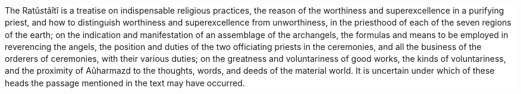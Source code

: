   The Ratû<i>s</i>tâîtî is a treatise on indispensable religious practices, the reason of the worthiness and superexcellence in a purifying priest, and how to distinguish worthiness and superexcellence from unworthiness, in the priesthood of each of the seven regions of the earth; on the indication and manifestation of an assemblage of the archangels, the formulas and means to be employed in reverencing the angels, the position and duties of the two officiating priests in the ceremonies, and all the business of the orderers of ceremonies, with their various duties; on the greatness and voluntariness of good works, the kinds of voluntariness, and the proximity of Aûharmazd to the thoughts, words, and deeds of the material world.
  It is uncertain under which of these heads the passage mentioned in the text may have occurred.

[^54]: (331:1) See Chap. I, 3.

[^55]: (331:2) The cock is considered to be an opponent of demons and wizards (see Bund. XIX, 33), and to warn men against the seductions of the demoness of lethargy (see Vend. XVIII, 33-42, 52).

[^56]: (331:3) Assuming that levatman val means levatman valman, but the reading ‘he takes _it_ back to (lakhvâr val) the plain,’ which occurs in the repetition of this section in Chap. XII, 20, seems preferable.

[^57]: (331:4) The details which follow are to be found in Bund. XIX, 28, but they appear to be no longer extant in the Pahlavi Vendidad; though the hedgehog is called ‘the slayer of the thousands of the evil spirit,’ in Vend. XIII, 5, of which passage the statement in our text seems to be an illustration. The ant is considered noxious.

[^58]: (331:5) Vend. VII, 5, 6, where, however, eight modes of death are mentioned, which delay the arrival of the Nasû<i>s</i>, or fiend of corruption, till the next period of the day; these are when the person has been killed by a dog, a wolf, a wizard, anxiety, falling into a pit, the hand of man as sentenced by law, illegal violence, or strangulation. In all other cases it is supposed that the fiend of corruption enters the corpse immediately after death (see Vend. VII, 2-4).

[^59]: (332:1) See Bund. XXVIII, 29.

[^60]: (332:2) In order that there may be no risk of the fiend of corruption having entered the corpse after it was first exhibited to a dog.

[^61]: (332:3) This statement has been already made in Chap. II, 65.

[^62]: (332:4) That is, it is not to be used in any religious ceremony. Small pieces of meat are consecrated, along with the sacred cakes, in the Drôn and Âfrîngân ceremonies at certain festivals.

[^63]: (332:5) So in K20; but M6 has, ‘the sacred cake they present, even that is not to be prayed over.’ Although M6 is more carefully written than K20, it seems to have been copied from an original which was hardly legible in some places, of which this is one. The presence of a hair in the cake or butter would render it useless for religious purposes.

[^64]: (332:6) But only for some of the minor priestly offices, such as consecrating the sacred cake. According to Avesta passages, quoted in the Nîrangistân, any man who is not a Tanâpûhar sinner can perform certain priestly duties for virtuous men, and any woman who is not feeble-minded (kasu-khrathwa) can perform them for children.

[^65]: (332:7) M6 has, ‘when she does not consecrate.’

[^66]: (333:1) See Bund. XX, 2; it is rather doubtful whether we should read ‘one’ or, ‘two.’

[^67]: (333:2) These Avesta words, meaning ‘for thee, the fire,’ are used when presenting anything to the fire, such as firewood and incense (see Yas. VII, 3, XXII, 10, 22, &c.)

[^68]: (333:3) Reading amat, ‘when,’ instead of mûn, ‘who’ (see Bund. I, 7, note).

[^69]: (333:4) Here ends the original Shâyast lâ-shâyast. § 40 is found only in M6, and is evidently a later addition to that MS. by another hand. Then follows the Farhang-i Oîm-khadûk, both in M6 and K20; this is an old Avesta-Pahlavi Glossary which has no connection with Sls., although it may be of the same age, as it quotes many Avesta sentences which are no longer extant elsewhere, and amongst others passages from the Nihâ<i>d</i>ûm Nask (see Sls. X, 3) and the commentary of Afarg (see Sls. I, 3).

[^70]: (333:5) See Bund. XXXIII, 3.

[^71]: (333:6) The padâm (Av. paitidâna, Pâz. penôm) ‘consists of two p. 334 pieces of white cotton cloth, hanging loosely from the bridge of the nose to at least two inches below the mouth, and tied with two strings at the back of the head. It must be worn by a priest whenever he approaches the sacred fire, so as to prevent his breath from contaminating the fire. On certain occasions a layman has to use a substitute for the penôm by screening his mouth and nose with a portion of his muslin shirt.’ (Haug's Essays, p. 243, note 1; see also Pahl. Vend. XVIII, 1-4.)

[^1]: (314:4) Reading âînak; Pâzand writers convert it into yak, which can, however, have the same meaning, though they evidently take the word to be Huz. khadûk, ‘one,’ which is written precisely like âînak in Pahlavi characters. Most of the miscellaneous statements, contained in the latter part of Sls., commence with this phrase.
[^2]: (315:1) That is, round the waist (see Chap. IV, 1).
[^3]: (315:2) That is, ‘interpretation or exposition’ (see Chap. I, 3, 4). K20 has, ‘and by every teaching it is proper.’
[^4]: (315:3) These fravar<i>d</i>îkân are, strictly speaking, the five supplementary days at the end of the Parsi year, but the last five days of the last month are usually added to them, so as to make a period of ten days at the end of the year, during which the guardian spirits of the departed are supposed to revisit their old homes, and for whom the sacred cake is set aside.
[^5]: (315:4) The initiatory ceremony of a young priest (see Chap. XIII, 2).
[^6]: (315:5) The ceremonies performed by the survivors for three nights after a death (see Chaps. VIII, 6, XVII, 3, 4).
[^7]: (315:6) This was the fifteenth nask or ‘book’ of the complete Mazdayasnian literature, according to the Dînkar<i>d</i>, which calls it Nîkâ<i>d</i>ûm; but according to the Dînî-vagarkar<i>d</i> and the Rivâyats it was the sixteenth nask, called Niyârum. For its contents, as given by the Dînî-vagarkar<i>d</i>, see Haug's Essays, p. 132. The following is a brief summary of the account of it given in the eighth book of the Dînkar<i>d</i>, where it occupies twenty-five quarto pages of that work:—
[^8]: (316:1) This was the thirteenth nask or ‘book’ of the complete Mazdayasnian literature, according to all authorities, but is called Sfend in the Rivâyats. For its contents, as given by the Dînî-va<i>g</i>arkar<i>d</i>, see Haug's Essays, pp. 131, 132. The following is a summary of the short account of it given in the eighth book of the Dînkar<i>d</i>:—
[^9]: (317:1) The Pâz. Dughdâ of Bund. XXXII, 10 would indicate Pahl. Dûkdân, but the Dînkar<i>d</i> has Dûk<i>d</i>âûbŏ and Dûk<i>d</i>âûbag (pointing to Av. Dughdhavan), and the Persian forms are Dughdû and Dughdavîh. Here the name is Dûkdâvŏ, which is transposed into Dû<i>d</i>kâv in Chap. XII, 11; it must have meant either ‘milk-maid’ or ‘suckler’ originally.
[^10]: (317:2) K20 has <i>s</i>ê<i>d</i>â, ‘a demon,’ and in Chap. XII, 11, where this section is repeated, the word can be read either <i>s</i>êdâ, ‘a demon,’ or shâh, ‘a king or ruler;’ of course ‘an arch-fiend’ is meant.
[^11]: (317:3) M6 appears to have ‘sixty,’ instead of ‘fifty,’ but see Chap. XII, 11.
[^12]: (317:4) Or magh, on which they squat in the purification ceremony (see B. Yt. II, 36).
[^13]: (317:5) Referring probably to Pahl. Vend. XVIII, 98; the ground is not to be wetted further than the length of the fore-part of the foot beyond the toes, that is, not more than a hand's breadth; this p. 318 measure is here extended to washing water, hence the necessity of squatting during such ablutions.
[^14]: (318:1) This is a sin which is usually classed with ‘running about uncovered’ and ‘walking with one boot’ (see Chap. IV, 8, note).
[^15]: (318:2) This Avesta is prescribed in Vend. XVIII, 97, and is still in constant use; it consists of three Ashem-vohûs (see Bund. XX, 2), two Humatanãms (Yas. XXXV, 4-6), three Hukhshathrôtemâis (Yas. XXXV, 13-15), four Ahunavars (see Bund. I, 21), and one YêNhê-hâtãm (see B. Yt. II, 64).
[^16]: (318:3) See Chap. I, 1, 2.
[^17]: (318:4) The three chapters (Yas. XLII-XLIV) which begin the U<i>s</i>tavaiti Gâtha (Yas. XLII-XLV).
[^18]: (318:5) A drû<i>g</i>, or fiend, is usually considered as a female demon (see Vend. XVIII, 70-77); and the demons are supposed to come from the north, where they congregate on the summit of Are<i>z</i>ûr, at the gates of hell (see Vend. XIX, 1, 140) 142, Bund. XII, 8).
[^19]: (318:6) See Bund. I, 21. This statement is repeated in Chap. XII, 18.
[^20]: (319:1) See B. Yt. I, 1. The passage here referred to is probably one in the middle of the seventeenth fargard of this Nask, which is mentioned as follows, in the ninth book of the Dînkar<i>d</i>: ‘And this too, namely, those who unlawfully slay sheep and cattle, which diminishes their life and glory.’
[^21]: (319:2) This is the usual custom, while that mentioned in Chap. II, 6 is the exceptional case, mentioned at the end of this section, which necessitates extraordinary purification.
[^22]: (319:3) That is, with the Bareshnûm ceremony (see Chap. II, 6).
[^23]: (320:1) That is, I pardon them in charity.
[^24]: (320:2) Or, perhaps, ‘without stockings,’ avîmû<i>g</i>ak; this seems to be something different from the sin of aê-mûk-dûbâri<i>s</i>nîh, running in one boot' (see Chap. IV, 12).
[^25]: (320:3) Without these words, which do not exist in the MSS., the sentence seems to have no clear meaning.
[^26]: (320:4) And, therefore, still containing the Nasû<i>s</i>, or fiend of corruption, who will enter into any one who merely touches the dead matter, without disturbing it, and can be driven out only by the tedious and troublesome Bareshnûm ceremony.
[^27]: (320:5) This was the sixteenth nask or ‘book’ of the complete Mazdayasnian literature, according to the Dînkar<i>d</i>, which calls it Dûbâsrûg<i>d</i> or Dûbâsrû<i>d</i>; but according to the Dînî-va<i>g</i>arkar<i>d</i>, which calls it Dvâsrûzd, and the Rivâyats, which call it Dvâsrû<i>g</i>ad, Dvâsrûn<i>g</i>ad, or Dvâsrûb, it was the eighteenth nask. For its contents, as given by the Dînî-va<i>g</i>arkar<i>d</i>, see Haug's Essays, pp. 132, 133. The following is a brief summary of the account of it given p. 321 in the eighth book of the Dînkar<i>d</i>, which occupies ten quarto pages of that work:—
[^28]: (321:1) K20 has ‘nine-months’ child.'
[^29]: (321:2) See Chap. III, 6.
[^30]: (321:3) Literally, ‘both are one:’ that is, in either case the spell of the vâ<i>g</i> or prayer is broken.
[^31]: (322:1) Literally, ‘make the fire high.’
[^32]: (322:2) See Chap. I, 1, 2.
[^33]: (322:3) Most of these evils are also ascribed (see B. Yt. II, 41-43) to neglect of the precautions prescribed with regard to hair-cuttings.
[^34]: (323:1) This reference is probably to the circumstances detailed in Vend. XVIII, 99-112, but the Pahlavi commentary on §§ 111, 112 of that passage is missing in all MSS. The Avesta to be recited in such cases is precisely the same as that detailed in a note on § 5.
[^35]: (323:2) This translation is in accordance with the seventeenth chapter of the prose Sad-dar Bûndahi<i>s</i>, or ‘Bûndahi<i>s</i> of a hundred chapters,’ a Pâzand work of later times; but the text here might be translated ‘cut out of clean skin,’ and in Chap. XII, 13, where the statement is repeated, the word used is also ambiguous.
[^36]: (323:3) The Sad-dar Bûndahi<i>s</i> says, ‘the fear arises that the infant may come to harm.’ This section and the three which follow are repeated in Chap. XII, 13-16.
[^37]: (323:4) This might mean a <i>k</i>akar, or ‘serving’ wife (see Bund. XXXII, 6), but the further details given in Chap. XII, 14, where this statement is repeated, make it more probable that a concubine is meant.
[^38]: (323:5) As this was the seventeenth nask or ‘book’ of the complete Mazdayasnian literature, according to all authorities, it is probable that the word ‘fourteenth,’ in the text here, refers to some particular chapter or fargar<i>d</i>, most likely to the last group of fourteen p. 324 sections, mentioned below, in the summary of its contents; and this is confirmed by another reference in Chap. XII, 7. This nask is called Aspâram in the Rivâyats, and Aspârûm in the Dînî-va<i>g</i>arkar<i>d</i>; for its contents, as given by the latter, see Haug's Essays, p. 133. The following is a brief summary of the account of it given in the eighth book of the Dînkar<i>d</i>, where it occupies sixteen quarto pages of that work:—
[^39]: (325:1) See § 3; the passage mentioned here cannot be traced in the account of this Nask given in the Dînkar<i>d</i>.
[^40]: (325:2) See SZS. IX, 1. The passage here quoted cannot be traced in any of the short accounts of the contents of this Nask. This section is repeated, with a few verbal alterations, in Chap. XII, 15.
[^41]: (325:3) See § 3; the passage here quoted is also not to be traced in the account of this Nask given in the Dînkar<i>d</i>. This section is repeated, with a few verbal alterations, in Chap. XII, 16.
[^42]: (325:4) Compare Chap. IV, 14, where much the same is stated as what occurs, in this section.
[^43]: (326:1) Reading i mad-4, instead of va maz-4; the word mad (see Pahl.-Pâz. Glossary, p. 21) being Huz. for the dâng or quarter-dirham. The amount of the Srôshô-<i>k</i>aranâm, as deduced from this statement, differs from those given in Chaps. XI, 2, XVI, 5, and must be awkwardly fractional, unless the sentence be altered into 10 <i>g</i>û<i>g</i>an sang nêm zî<i>s</i> pûr sang yehevûnê<i>d</i>, ‘a weight of ten dirhams and a half, which is its full weight;’ in which case one Srôshô-<i>k</i>aranâm would be 3½ dirhams, as in Chap. XVI, 5.
[^44]: (326:2) This was the eighteenth nask or ‘book’ of the complete Mazdayasnian literature, according to the Dînkar<i>d</i>; but according to the Dînî-vagarkar<i>d</i> and the Rivâyats if was the nineteenth nask, called Askârûm or Askâram. For its contents, as given by the Dînî-va<i>g</i>arkar<i>d</i>, see Haug's Essays, p. 133. The following is a brief summary of the account of it given in the eighth book of the Dînkar<i>d</i>, where it occupies twenty quarto pages of that work:—
[^45]: (327:1) Literally, ‘made it quite easy.’
[^46]: (327:2) Literally, ‘not to be devoured or gnawed.’
[^47]: (327:3) The formula commencing with the words Yathâ ahû vairyô (see Bund. I, 21); its parts or bagha are the phrases into which it may be divided (see Yas. XIX, 49 6, 9, 12).
[^48]: (327:4) Reading drâîtar, ‘more clamourous or chattering;’ but the word is ambiguous, as it may be darâktar, ‘more rending,’ or girâîtar, ‘more weighty, more threatening’ &c.
[^49]: (327:5) M6 has Bak. This was the third nask or ‘book’ of the complete Mazdayasnian literature, according to the Dînkar<i>d</i>, which calls it Bakô; but according to the Dînî-va<i>g</i>arkar<i>d</i> and the Rivâyats it was the fourth nask. For its contents, as given by the Dînî-va<i>g</i>arkar<i>d</i>, see Haug‘s Essays, p. 127. In the Dînkar<i>d</i>, besides a very brief account of it, in the eighth book, which states that it was a treatise on the recitation of the revealed texts, there is, in the ninth book, a long description of the contents of each of its twenty-two fargar<i>d</i>s, occupying, fifty quarto pages in the MSS, of the Dînkar<i>d</i>. From this it appears that the passage quoted in our text probably occurred in the first p. 328 fargar<i>d</i>. It also occurs, in nearly the same words, in Pahl. Yas. XIX 12-15, and as Yas. XIX is called ’the beginning of the Bakân' in some MSS., it is possible that the three Hâs (Yas. XIX-XXI) which relate to the three short Avesta formulas are really the first three fargar<i>d</i>s of the Bagh Nask, which are said to have treated of the same subjects.
[^50]: (328:1) The text is corrupted into min zak-i li, Zaratû<i>s</i>t! bê<i>s</i>târîh-i min Ahunavar drû<i>g</i>ist, which might be translated, in connection with the following phrase, thus: ‘of my vexation, O Zaratû<i>s</i>t! from the Ahunavar, the most fiendish is that _one_ shall softly take _it_,’ &c. But very slight alterations of the Pahlavi letters (in accordance with Pahl. Yas. XIX, 12) convert min into mûn, bê<i>s</i>târîh into bâkhtârîh, and drû<i>g</i>ist into dren<i>g</i>â<i>d</i>. Instead of ‘allotment of the Ahunavar’ we might read ‘predestination, or providence, from the Ahunavar;’ because the Pahlavi translator, by using the word bâkhtârîh or bakhtârîh, appears to have understood the Av. bagha in its sense of ‘divinity, providence,’ rather than in that of ‘part, portion.’
[^51]: (328:2) Reading rânînê<i>d</i> or rahôînê<i>d</i>. The Pahlavi translator seems to think the sin consists in breaking the spell of the vâ<i>g</i> or inward prayer (see Chap. III, 6) by speaking part of it aloud; but the original Avesta of this passage attributes the sin to obscuring the meaning by imperfect recitation.
[^52]: (329:1) This was the twelfth nask or ‘book’ of the complete Mazdayasnian literature, according to the Dînkar<i>d</i>, which calls it <i>K</i>i<i>d</i>ra<i>s</i>tô or <i>K</i>i<i>d</i>rô<i>s</i>tô; but according to the Dînî-va<i>g</i>arkar<i>d</i> and the Rivâyats it was the fourteenth nask called <i>G</i>ira<i>s</i>t. For its contents, as given by the Dînî-va<i>g</i>arkar<i>d</i>, see Haug's Essays, p. 131. The following is a summary of the short account of it given in the eighth book of the Dînkar<i>d</i>:—
[^53]: (330:1) This was the seventh nask or ‘book’ of the complete Mazdayasnian literature, according to the Dînkar<i>d</i>, which calls it Ratû<i>s</i>tâîtî; but according to the Dînî-va<i>g</i>arkar<i>d</i> and the Rivâyats it was the eighth nask called Ratu<i>s</i>tâî. For its contents, as given by the Dînî-va<i>g</i>arkar<i>d</i>, see Haug's Essays, p. 129. The following is a summary of the short account of it given in the eighth book of the Dînkar<i>d</i>:—